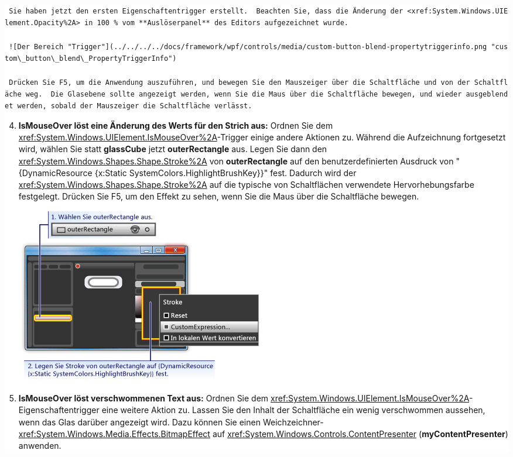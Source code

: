      Sie haben jetzt den ersten Eigenschaftentrigger erstellt.  Beachten Sie, dass die Änderung der <xref:System.Windows.UIElement.Opacity%2A> in 100 % vom **Auslöserpanel** des Editors aufgezeichnet wurde.  
  
     ![Der Bereich "Trigger"](../../../../docs/framework/wpf/controls/media/custom-button-blend-propertytriggerinfo.png "custom\_button\_blend\_PropertyTriggerInfo")  
  
     Drücken Sie F5, um die Anwendung auszuführen, und bewegen Sie den Mauszeiger über die Schaltfläche und von der Schaltfläche weg.  Die Glasebene sollte angezeigt werden, wenn Sie die Maus über die Schaltfläche bewegen, und wieder ausgeblendet werden, sobald der Mauszeiger die Schaltfläche verlässt.  
  
4.  **IsMouseOver löst eine Änderung des Werts für den Strich aus:** Ordnen Sie dem <xref:System.Windows.UIElement.IsMouseOver%2A>\-Trigger einige andere Aktionen zu.  Während die Aufzeichnung fortgesetzt wird, wählen Sie statt **glassCube** jetzt **outerRectangle** aus.  Legen Sie dann den <xref:System.Windows.Shapes.Shape.Stroke%2A> von **outerRectangle** auf den benutzerdefinierten Ausdruck von "{DynamicResource {x:Static SystemColors.HighlightBrushKey}}" fest.  Dadurch wird der <xref:System.Windows.Shapes.Shape.Stroke%2A> auf die typische von Schaltflächen verwendete Hervorhebungsfarbe festgelegt.  Drücken Sie F5, um den Effekt zu sehen, wenn Sie die Maus über die Schaltfläche bewegen.  
  
     ![So legen Sie den Strich auf die Markierungsfarbe fest](../../../../docs/framework/wpf/controls/media/custom-button-blend-ismousedoverpropertytrigger3.png "custom\_button\_blend\_IsMousedOverPropertyTrigger3")  
  
5.  **IsMouseOver löst verschwommenen Text aus:** Ordnen Sie dem <xref:System.Windows.UIElement.IsMouseOver%2A>\-Eigenschaftentrigger eine weitere Aktion zu.  Lassen Sie den Inhalt der Schaltfläche ein wenig verschwommen aussehen, wenn das Glas darüber angezeigt wird.  Dazu können Sie einen Weichzeichner\-<xref:System.Windows.Media.Effects.BitmapEffect> auf <xref:System.Windows.Controls.ContentPresenter> \(**myContentPresenter**\) anwenden.  
  